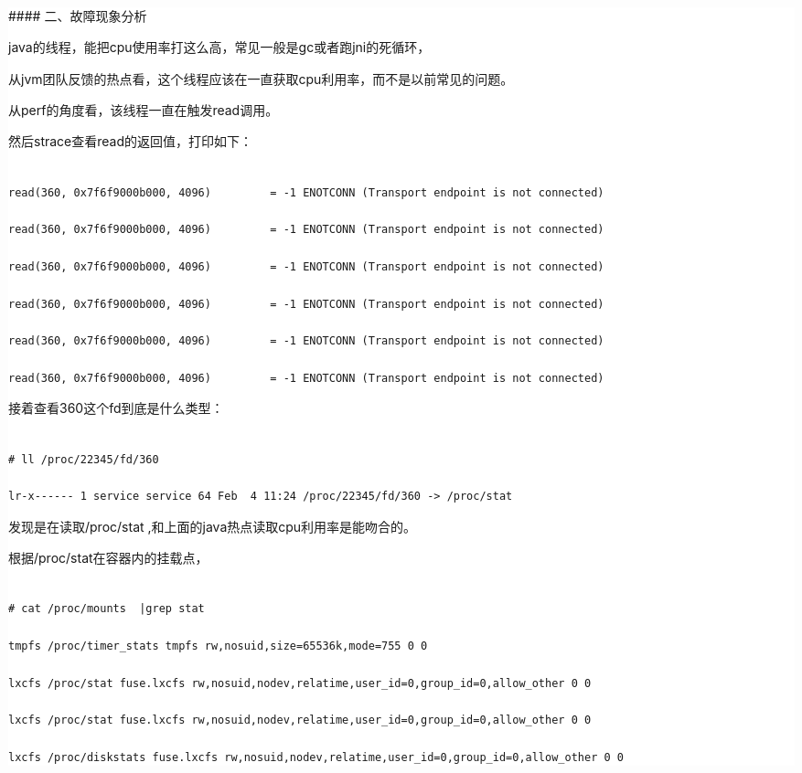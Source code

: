   

#### 二、故障现象分析

  

java的线程，能把cpu使用率打这么高，常见一般是gc或者跑jni的死循环，

从jvm团队反馈的热点看，这个线程应该在一直获取cpu利用率，而不是以前常见的问题。

从perf的角度看，该线程一直在触发read调用。

然后strace查看read的返回值，打印如下：

```

read(360, 0x7f6f9000b000, 4096)         = -1 ENOTCONN (Transport endpoint is not connected)

read(360, 0x7f6f9000b000, 4096)         = -1 ENOTCONN (Transport endpoint is not connected)

read(360, 0x7f6f9000b000, 4096)         = -1 ENOTCONN (Transport endpoint is not connected)

read(360, 0x7f6f9000b000, 4096)         = -1 ENOTCONN (Transport endpoint is not connected)

read(360, 0x7f6f9000b000, 4096)         = -1 ENOTCONN (Transport endpoint is not connected)

read(360, 0x7f6f9000b000, 4096)         = -1 ENOTCONN (Transport endpoint is not connected)

```

接着查看360这个fd到底是什么类型：

```

# ll /proc/22345/fd/360

lr-x------ 1 service service 64 Feb  4 11:24 /proc/22345/fd/360 -> /proc/stat

```

发现是在读取/proc/stat ,和上面的java热点读取cpu利用率是能吻合的。

  

根据/proc/stat在容器内的挂载点，

```

# cat /proc/mounts  |grep stat

tmpfs /proc/timer_stats tmpfs rw,nosuid,size=65536k,mode=755 0 0

lxcfs /proc/stat fuse.lxcfs rw,nosuid,nodev,relatime,user_id=0,group_id=0,allow_other 0 0

lxcfs /proc/stat fuse.lxcfs rw,nosuid,nodev,relatime,user_id=0,group_id=0,allow_other 0 0

lxcfs /proc/diskstats fuse.lxcfs rw,nosuid,nodev,relatime,user_id=0,group_id=0,allow_other 0 0

```
